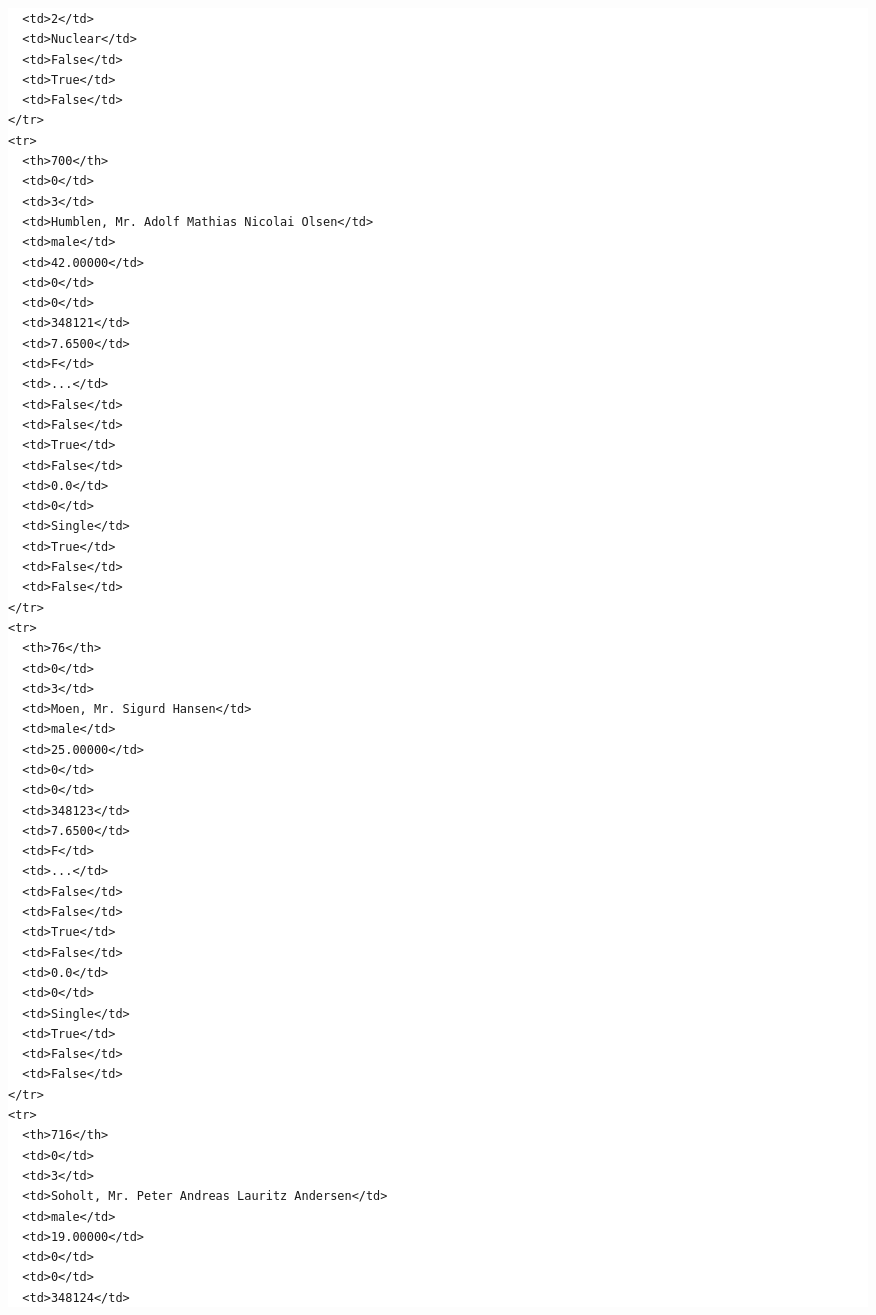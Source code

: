       <td>2</td>
      <td>Nuclear</td>
      <td>False</td>
      <td>True</td>
      <td>False</td>
    </tr>
    <tr>
      <th>700</th>
      <td>0</td>
      <td>3</td>
      <td>Humblen, Mr. Adolf Mathias Nicolai Olsen</td>
      <td>male</td>
      <td>42.00000</td>
      <td>0</td>
      <td>0</td>
      <td>348121</td>
      <td>7.6500</td>
      <td>F</td>
      <td>...</td>
      <td>False</td>
      <td>False</td>
      <td>True</td>
      <td>False</td>
      <td>0.0</td>
      <td>0</td>
      <td>Single</td>
      <td>True</td>
      <td>False</td>
      <td>False</td>
    </tr>
    <tr>
      <th>76</th>
      <td>0</td>
      <td>3</td>
      <td>Moen, Mr. Sigurd Hansen</td>
      <td>male</td>
      <td>25.00000</td>
      <td>0</td>
      <td>0</td>
      <td>348123</td>
      <td>7.6500</td>
      <td>F</td>
      <td>...</td>
      <td>False</td>
      <td>False</td>
      <td>True</td>
      <td>False</td>
      <td>0.0</td>
      <td>0</td>
      <td>Single</td>
      <td>True</td>
      <td>False</td>
      <td>False</td>
    </tr>
    <tr>
      <th>716</th>
      <td>0</td>
      <td>3</td>
      <td>Soholt, Mr. Peter Andreas Lauritz Andersen</td>
      <td>male</td>
      <td>19.00000</td>
      <td>0</td>
      <td>0</td>
      <td>348124</td>